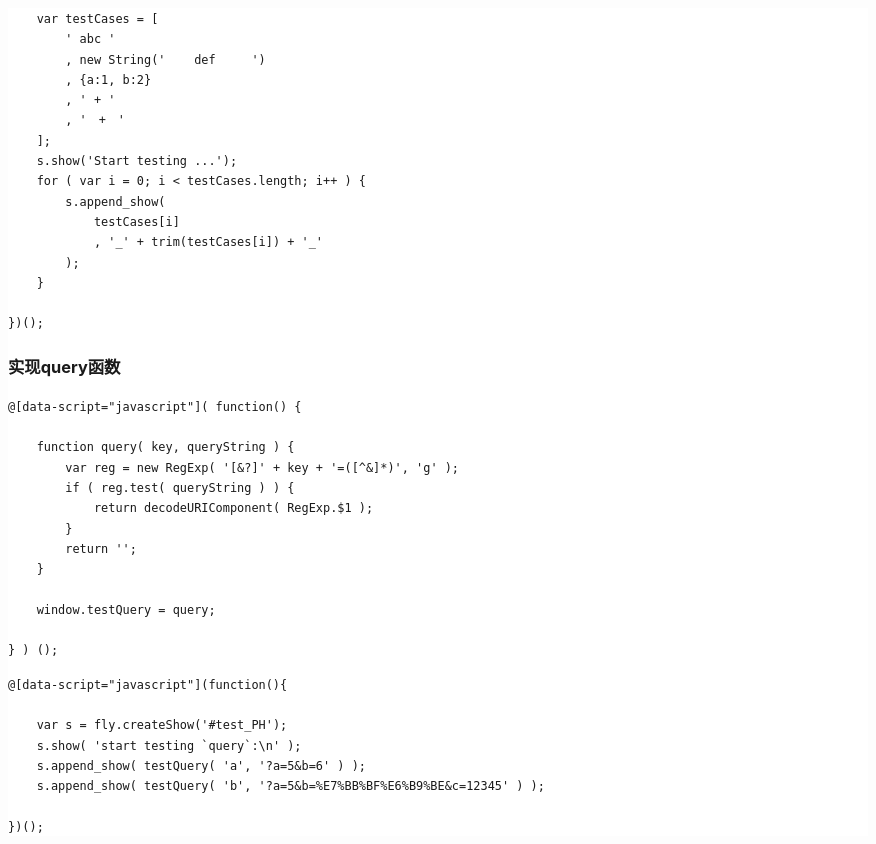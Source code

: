 
        var testCases = [
            ' abc '
            , new String('    def     ')
            , {a:1, b:2}
            , ' + '
            , '　+　'
        ];
        s.show('Start testing ...');
        for ( var i = 0; i < testCases.length; i++ ) {
            s.append_show(
                testCases[i]
                , '_' + trim(testCases[i]) + '_'
            );
        }

    })();

</div>
<div class="test-console"></div>
<div class="test-panel">
</div>
</div>



### 实现query函数


    @[data-script="javascript"]( function() {

        function query( key, queryString ) {
            var reg = new RegExp( '[&?]' + key + '=([^&]*)', 'g' );
            if ( reg.test( queryString ) ) {
                return decodeURIComponent( RegExp.$1 );
            } 
            return '';
        }

        window.testQuery = query;

    } ) ();



<div id="test_PH" class="test">
<div class="test-container">

    @[data-script="javascript"](function(){

        var s = fly.createShow('#test_PH');
        s.show( 'start testing `query`:\n' );
        s.append_show( testQuery( 'a', '?a=5&b=6' ) );
        s.append_show( testQuery( 'b', '?a=5&b=%E7%BB%BF%E6%B9%BE&c=12345' ) );

    })();

</div>
<div class="test-console"></div>
<div class="test-panel">
</div>
</div>
